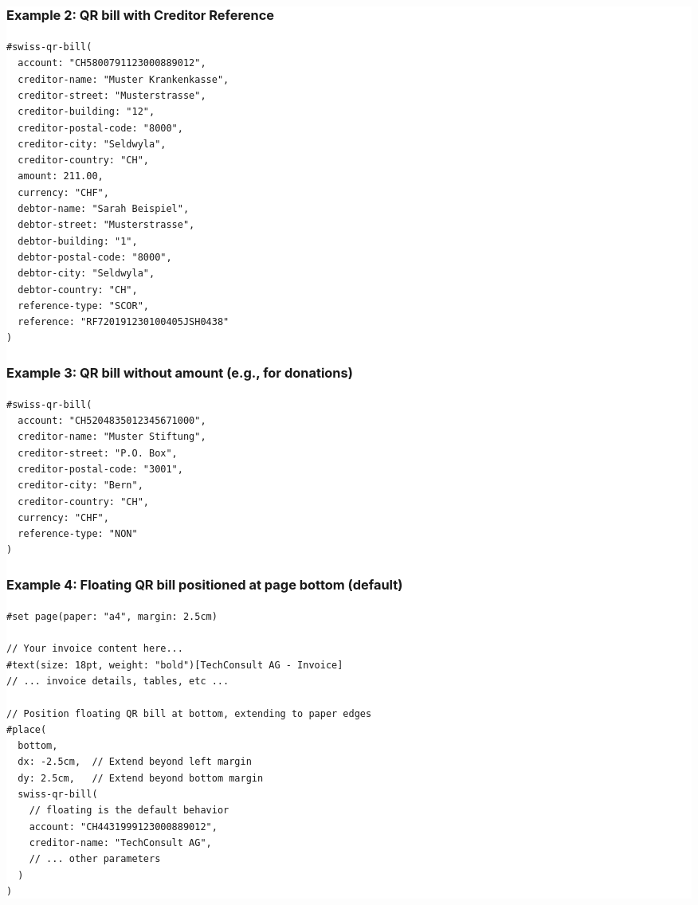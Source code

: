 ### Example 2: QR bill with Creditor Reference

```typst
#swiss-qr-bill(
  account: "CH5800791123000889012",
  creditor-name: "Muster Krankenkasse",
  creditor-street: "Musterstrasse",
  creditor-building: "12",
  creditor-postal-code: "8000",
  creditor-city: "Seldwyla",
  creditor-country: "CH",
  amount: 211.00,
  currency: "CHF",
  debtor-name: "Sarah Beispiel",
  debtor-street: "Musterstrasse",
  debtor-building: "1",
  debtor-postal-code: "8000",
  debtor-city: "Seldwyla",
  debtor-country: "CH",
  reference-type: "SCOR",
  reference: "RF720191230100405JSH0438"
)
```

### Example 3: QR bill without amount (e.g., for donations)

```typst
#swiss-qr-bill(
  account: "CH5204835012345671000",
  creditor-name: "Muster Stiftung",
  creditor-street: "P.O. Box",
  creditor-postal-code: "3001",
  creditor-city: "Bern",
  creditor-country: "CH",
  currency: "CHF",
  reference-type: "NON"
)
```

### Example 4: Floating QR bill positioned at page bottom (default)

```typst
#set page(paper: "a4", margin: 2.5cm)

// Your invoice content here...
#text(size: 18pt, weight: "bold")[TechConsult AG - Invoice]
// ... invoice details, tables, etc ...

// Position floating QR bill at bottom, extending to paper edges
#place(
  bottom,
  dx: -2.5cm,  // Extend beyond left margin
  dy: 2.5cm,   // Extend beyond bottom margin
  swiss-qr-bill(
    // floating is the default behavior
    account: "CH4431999123000889012",
    creditor-name: "TechConsult AG",
    // ... other parameters
  )
)
```
